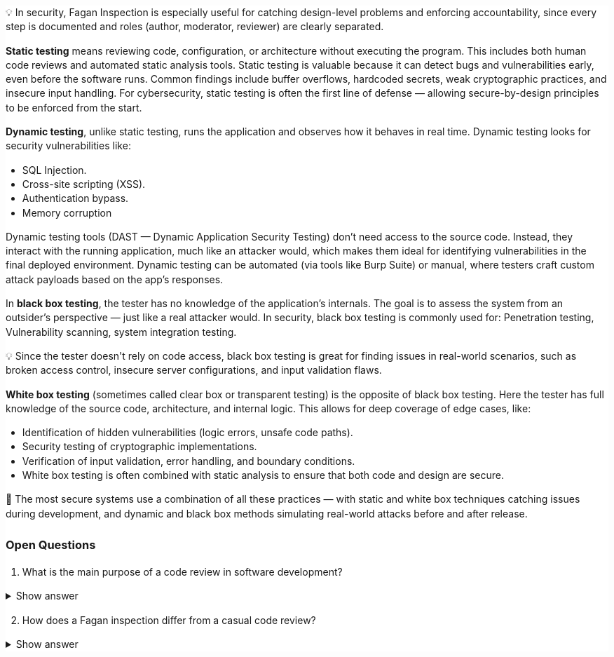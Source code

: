:bulb: In security, Fagan Inspection is especially useful for catching design-level problems and enforcing accountability, since every step is documented and roles (author, moderator, reviewer) are clearly separated.

**Static testing** means reviewing code, configuration, or architecture without executing the program. This includes both human code reviews and automated static analysis tools.
Static testing is valuable because it can detect bugs and vulnerabilities early, even before the software runs. Common findings include buffer overflows, hardcoded secrets, weak cryptographic practices, and insecure input handling.
For cybersecurity, static testing is often the first line of defense — allowing secure-by-design principles to be enforced from the start.

**Dynamic testing**, unlike static testing, runs the application and observes how it behaves in real time. Dynamic testing looks for security vulnerabilities like:
- SQL Injection.
- Cross-site scripting (XSS).
- Authentication bypass.
- Memory corruption

Dynamic testing tools (DAST — Dynamic Application Security Testing) don’t need access to the source code. Instead, they interact with the running application, much like an attacker would, which makes them ideal for identifying vulnerabilities in the final deployed environment.
Dynamic testing can be automated (via tools like Burp Suite) or manual, where testers craft custom attack payloads based on the app’s responses.

In **black box testing**, the tester has no knowledge of the application’s internals. The goal is to assess the system from an outsider’s perspective — just like a real attacker would.
In security, black box testing is commonly used for: Penetration testing,  Vulnerability scanning,  system integration testing.

:bulb: Since the tester doesn't rely on code access, black box testing is great for finding issues in real-world scenarios, such as broken access control, insecure server configurations, and input validation flaws.

**White box testing** (sometimes called clear box or transparent testing) is the opposite of black box testing. Here the tester has full knowledge of the source code, architecture, and internal logic.
This allows for deep coverage of edge cases, like:
- Identification of hidden vulnerabilities (logic errors, unsafe code paths).
- Security testing of cryptographic implementations.
- Verification of input validation, error handling, and boundary conditions.
- White box testing is often combined with static analysis to ensure that both code and design are secure.

:necktie: The most secure systems use a combination of all these practices — with static and white box techniques catching issues during development, and dynamic and black box methods simulating real-world attacks before and after release.

### Open Questions ###

1. What is the main purpose of a code review in software development?  
<details><summary>Show answer</summary></details>

2. How does a Fagan inspection differ from a casual code review?  
<details><summary>Show answer</summary></details>
